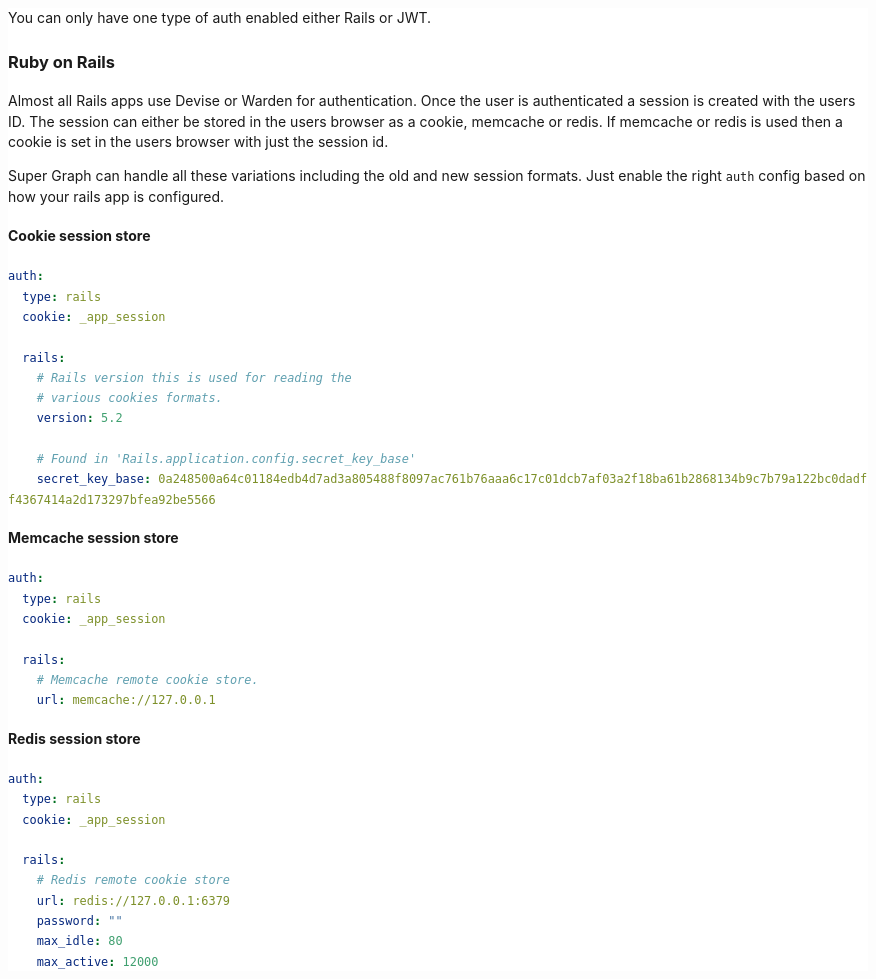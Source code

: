 You can only have one type of auth enabled either Rails or JWT.

### Ruby on Rails

Almost all Rails apps use Devise or Warden for authentication. Once the user is
authenticated a session is created with the users ID. The session can either be
stored in the users browser as a cookie, memcache or redis. If memcache or redis is used then a cookie is set in the users browser with just the session id.

Super Graph can handle all these variations including the old and new session formats. Just enable the right `auth` config based on how your rails app is configured.

#### Cookie session store

```yaml
auth:
  type: rails
  cookie: _app_session

  rails:
    # Rails version this is used for reading the
    # various cookies formats.
    version: 5.2

    # Found in 'Rails.application.config.secret_key_base'
    secret_key_base: 0a248500a64c01184edb4d7ad3a805488f8097ac761b76aaa6c17c01dcb7af03a2f18ba61b2868134b9c7b79a122bc0dadff4367414a2d173297bfea92be5566
```

#### Memcache session store

```yaml
auth:
  type: rails
  cookie: _app_session

  rails:
    # Memcache remote cookie store.
    url: memcache://127.0.0.1
```

#### Redis session store

```yaml
auth:
  type: rails
  cookie: _app_session

  rails:
    # Redis remote cookie store
    url: redis://127.0.0.1:6379
    password: ""
    max_idle: 80
    max_active: 12000
```
